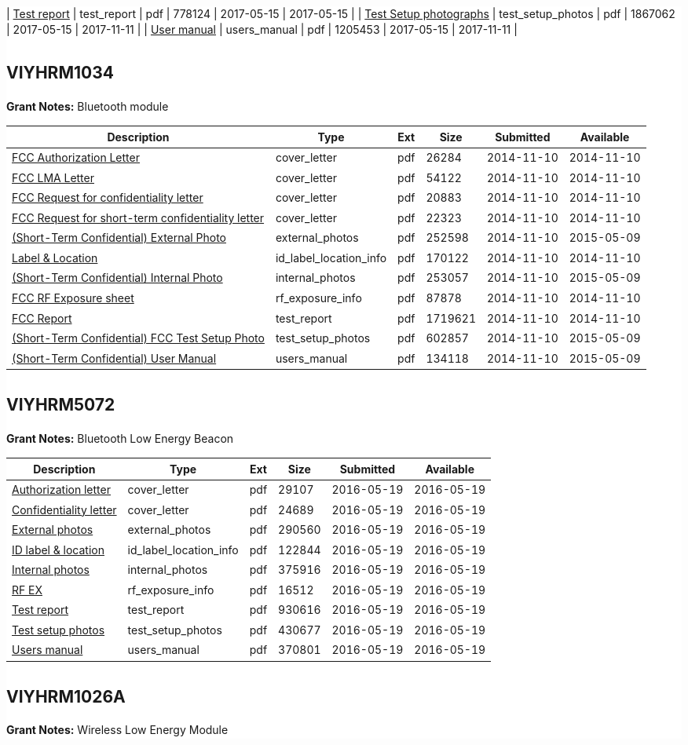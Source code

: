 | [Test report](VIYHRM5087/e9f5b6d71e652a90fe0dc3dbcbbe58f0/3391044.pdf) | test_report | pdf | 778124 | 2017-05-15 | 2017-05-15 |
| [Test Setup photographs](VIYHRM5087/e9f5b6d71e652a90fe0dc3dbcbbe58f0/3391035.pdf) | test_setup_photos | pdf | 1867062 | 2017-05-15 | 2017-11-11 |
| [User manual](VIYHRM5087/e9f5b6d71e652a90fe0dc3dbcbbe58f0/3391032.pdf) | users_manual | pdf | 1205453 | 2017-05-15 | 2017-11-11 |
## VIYHRM1034
**Grant Notes:** Bluetooth module

| Description | Type | Ext | Size | Submitted | Available |
| ----------- | ---- | --- | ---- | --------- | --------- |
| [FCC Authorization Letter](VIYHRM1034/17683f6f5b16a081180537f7868a3465/2439727.pdf) | cover_letter | pdf | 26284 | 2014-11-10 | 2014-11-10 |
| [FCC LMA Letter](VIYHRM1034/17683f6f5b16a081180537f7868a3465/2439728.pdf) | cover_letter | pdf | 54122 | 2014-11-10 | 2014-11-10 |
| [FCC Request for confidentiality letter](VIYHRM1034/17683f6f5b16a081180537f7868a3465/2439729.pdf) | cover_letter | pdf | 20883 | 2014-11-10 | 2014-11-10 |
| [FCC Request for short-term confidentiality letter](VIYHRM1034/17683f6f5b16a081180537f7868a3465/2439730.pdf) | cover_letter | pdf | 22323 | 2014-11-10 | 2014-11-10 |
| [(Short-Term Confidential) External Photo](VIYHRM1034/17683f6f5b16a081180537f7868a3465/2439735.pdf) | external_photos | pdf | 252598 | 2014-11-10 | 2015-05-09 |
| [Label & Location](VIYHRM1034/17683f6f5b16a081180537f7868a3465/2439733.pdf) | id_label_location_info | pdf | 170122 | 2014-11-10 | 2014-11-10 |
| [(Short-Term Confidential) Internal Photo](VIYHRM1034/17683f6f5b16a081180537f7868a3465/2439736.pdf) | internal_photos | pdf | 253057 | 2014-11-10 | 2015-05-09 |
| [FCC RF Exposure sheet](VIYHRM1034/17683f6f5b16a081180537f7868a3465/2439732.pdf) | rf_exposure_info | pdf | 87878 | 2014-11-10 | 2014-11-10 |
| [FCC Report](VIYHRM1034/17683f6f5b16a081180537f7868a3465/2439731.pdf) | test_report | pdf | 1719621 | 2014-11-10 | 2014-11-10 |
| [(Short-Term Confidential) FCC Test Setup Photo](VIYHRM1034/17683f6f5b16a081180537f7868a3465/2439734.pdf) | test_setup_photos | pdf | 602857 | 2014-11-10 | 2015-05-09 |
| [(Short-Term Confidential) User Manual](VIYHRM1034/17683f6f5b16a081180537f7868a3465/2439737.pdf) | users_manual | pdf | 134118 | 2014-11-10 | 2015-05-09 |
## VIYHRM5072
**Grant Notes:** Bluetooth Low Energy Beacon

| Description | Type | Ext | Size | Submitted | Available |
| ----------- | ---- | --- | ---- | --------- | --------- |
| [Authorization letter](VIYHRM5072/212b88c96b78521f29f7ef98908bb06b/2997199.pdf) | cover_letter | pdf | 29107 | 2016-05-19 | 2016-05-19 |
| [Confidentiality letter](VIYHRM5072/212b88c96b78521f29f7ef98908bb06b/2997200.pdf) | cover_letter | pdf | 24689 | 2016-05-19 | 2016-05-19 |
| [External photos](VIYHRM5072/212b88c96b78521f29f7ef98908bb06b/2997204.pdf) | external_photos | pdf | 290560 | 2016-05-19 | 2016-05-19 |
| [ID label & location](VIYHRM5072/212b88c96b78521f29f7ef98908bb06b/2997207.pdf) | id_label_location_info | pdf | 122844 | 2016-05-19 | 2016-05-19 |
| [Internal photos](VIYHRM5072/212b88c96b78521f29f7ef98908bb06b/2997205.pdf) | internal_photos | pdf | 375916 | 2016-05-19 | 2016-05-19 |
| [RF EX](VIYHRM5072/212b88c96b78521f29f7ef98908bb06b/2997201.pdf) | rf_exposure_info | pdf | 16512 | 2016-05-19 | 2016-05-19 |
| [Test report](VIYHRM5072/212b88c96b78521f29f7ef98908bb06b/2997202.pdf) | test_report | pdf | 930616 | 2016-05-19 | 2016-05-19 |
| [Test setup photos](VIYHRM5072/212b88c96b78521f29f7ef98908bb06b/2997203.pdf) | test_setup_photos | pdf | 430677 | 2016-05-19 | 2016-05-19 |
| [Users manual](VIYHRM5072/212b88c96b78521f29f7ef98908bb06b/2997206.pdf) | users_manual | pdf | 370801 | 2016-05-19 | 2016-05-19 |
## VIYHRM1026A
**Grant Notes:** Wireless Low Energy Module
